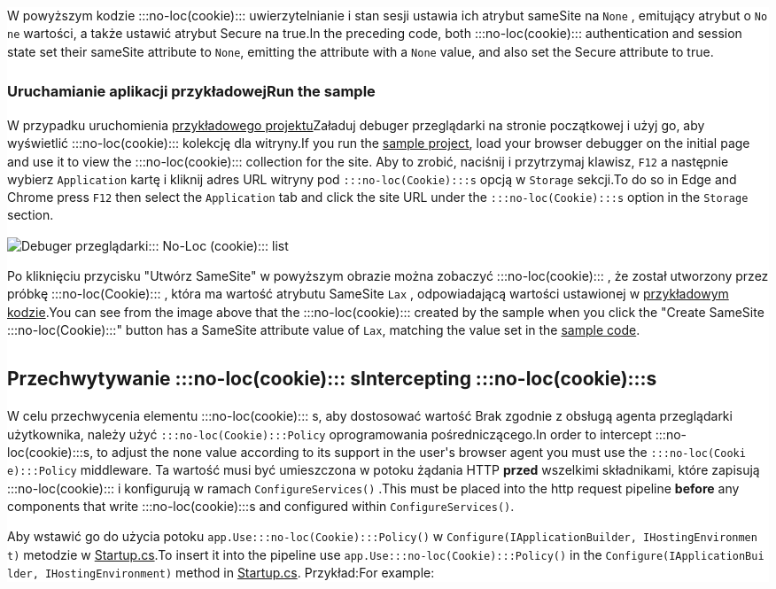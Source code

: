 <span data-ttu-id="0f12d-111">W powyższym kodzie :::no-loc(cookie)::: uwierzytelnianie i stan sesji ustawia ich atrybut sameSite na `None` , emitujący atrybut o `None` wartości, a także ustawić atrybut Secure na true.</span><span class="sxs-lookup"><span data-stu-id="0f12d-111">In the preceding code, both :::no-loc(cookie)::: authentication and session state set their sameSite attribute to `None`, emitting the attribute with a `None` value, and also set the Secure attribute to true.</span></span>

### <a name="run-the-sample"></a><span data-ttu-id="0f12d-112">Uruchamianie aplikacji przykładowej</span><span class="sxs-lookup"><span data-stu-id="0f12d-112">Run the sample</span></span>

<span data-ttu-id="0f12d-113">W przypadku uruchomienia [przykładowego projektu](https://github.com/blowdart/AspNetSameSiteSamples/tree/master/AspNetCore21MVC)Załaduj debuger przeglądarki na stronie początkowej i użyj go, aby wyświetlić :::no-loc(cookie)::: kolekcję dla witryny.</span><span class="sxs-lookup"><span data-stu-id="0f12d-113">If you run the [sample project](https://github.com/blowdart/AspNetSameSiteSamples/tree/master/AspNetCore21MVC), load your browser debugger on the initial page and use it to view the :::no-loc(cookie)::: collection for the site.</span></span> <span data-ttu-id="0f12d-114">Aby to zrobić, naciśnij i przytrzymaj klawisz, `F12` a następnie wybierz `Application` kartę i kliknij adres URL witryny pod `:::no-loc(Cookie):::s` opcją w `Storage` sekcji.</span><span class="sxs-lookup"><span data-stu-id="0f12d-114">To do so in Edge and Chrome press `F12` then select the `Application` tab and click the site URL under the `:::no-loc(Cookie):::s` option in the `Storage` section.</span></span>

![Debuger przeglądarki::: No-Loc (cookie)::: list](BrowserDebugger.png)

<span data-ttu-id="0f12d-116">Po kliknięciu przycisku "Utwórz SameSite" w powyższym obrazie można zobaczyć :::no-loc(cookie)::: , że został utworzony przez próbkę :::no-loc(Cookie)::: , która ma wartość atrybutu SameSite `Lax` , odpowiadającą wartości ustawionej w [przykładowym kodzie](#sampleCode).</span><span class="sxs-lookup"><span data-stu-id="0f12d-116">You can see from the image above that the :::no-loc(cookie)::: created by the sample when you click the "Create SameSite :::no-loc(Cookie):::" button has a SameSite attribute value of `Lax`, matching the value set in the [sample code](#sampleCode).</span></span>

## <a name="intercepting-no-loccookies"></a><a name="interception"></a><span data-ttu-id="0f12d-117">Przechwytywanie :::no-loc(cookie)::: s</span><span class="sxs-lookup"><span data-stu-id="0f12d-117">Intercepting :::no-loc(cookie):::s</span></span>

<span data-ttu-id="0f12d-118">W celu przechwycenia elementu :::no-loc(cookie)::: s, aby dostosować wartość Brak zgodnie z obsługą agenta przeglądarki użytkownika, należy użyć `:::no-loc(Cookie):::Policy` oprogramowania pośredniczącego.</span><span class="sxs-lookup"><span data-stu-id="0f12d-118">In order to intercept :::no-loc(cookie):::s, to adjust the none value according to its support in the user's browser agent you must use the `:::no-loc(Cookie):::Policy` middleware.</span></span> <span data-ttu-id="0f12d-119">Ta wartość musi być umieszczona w potoku żądania HTTP **przed** wszelkimi składnikami, które zapisują :::no-loc(cookie)::: i konfigurują w ramach `ConfigureServices()` .</span><span class="sxs-lookup"><span data-stu-id="0f12d-119">This must be placed into the http request pipeline **before** any components that write :::no-loc(cookie):::s and configured within `ConfigureServices()`.</span></span>

<span data-ttu-id="0f12d-120">Aby wstawić go do użycia potoku `app.Use:::no-loc(Cookie):::Policy()` w `Configure(IApplicationBuilder, IHostingEnvironment)` metodzie w [Startup.cs](https://github.com/blowdart/AspNetSameSiteSamples/blob/master/AspNetCore21MVC/Startup.cs).</span><span class="sxs-lookup"><span data-stu-id="0f12d-120">To insert it into the pipeline use `app.Use:::no-loc(Cookie):::Policy()` in the `Configure(IApplicationBuilder, IHostingEnvironment)` method in [Startup.cs](https://github.com/blowdart/AspNetSameSiteSamples/blob/master/AspNetCore21MVC/Startup.cs).</span></span> <span data-ttu-id="0f12d-121">Przykład:</span><span class="sxs-lookup"><span data-stu-id="0f12d-121">For example:</span></span>
